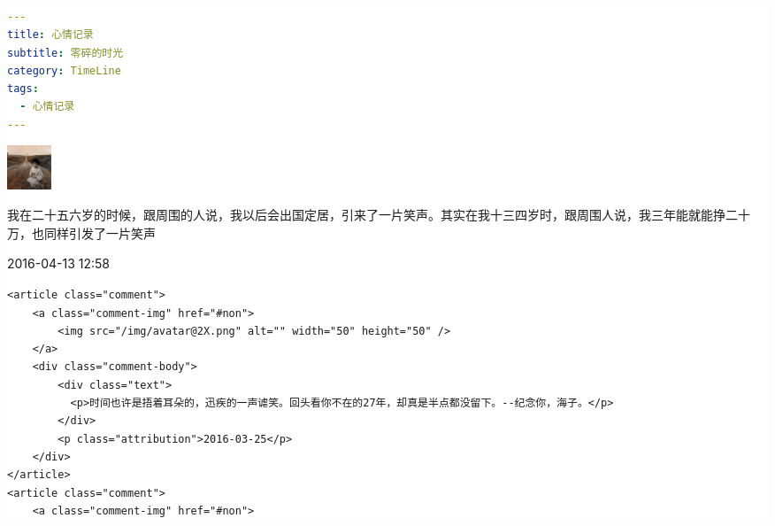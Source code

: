 ```yaml
---
title: 心情记录
subtitle: 零碎的时光
category: TimeLine
tags:
  - 心情记录
---
```



<section class="comments">
    <article class="comment">
        <a class="comment-img" href="#non">
            <img src="/img/avatar@2X.png" alt="" width="50" height="50" />
        </a>
        <div class="comment-body">
            <div class="text">
              <p>我在二十五六岁的时候，跟周围的人说，我以后会出国定居，引来了一片笑声。其实在我十三四岁时，跟周围人说，我三年能就能挣二十万，也同样引发了一片笑声</p>
            </div>
            <p class="attribution">2016-04-13 12:58</p>
        </div>
    </article>

    <article class="comment">
        <a class="comment-img" href="#non">
            <img src="/img/avatar@2X.png" alt="" width="50" height="50" />
        </a>
        <div class="comment-body">
            <div class="text">
              <p>时间也许是捂着耳朵的，迅疾的一声谑笑。回头看你不在的27年，却真是半点都没留下。--纪念你，海子。</p>
            </div>
            <p class="attribution">2016-03-25</p>
        </div>
    </article>
    <article class="comment">
        <a class="comment-img" href="#non">